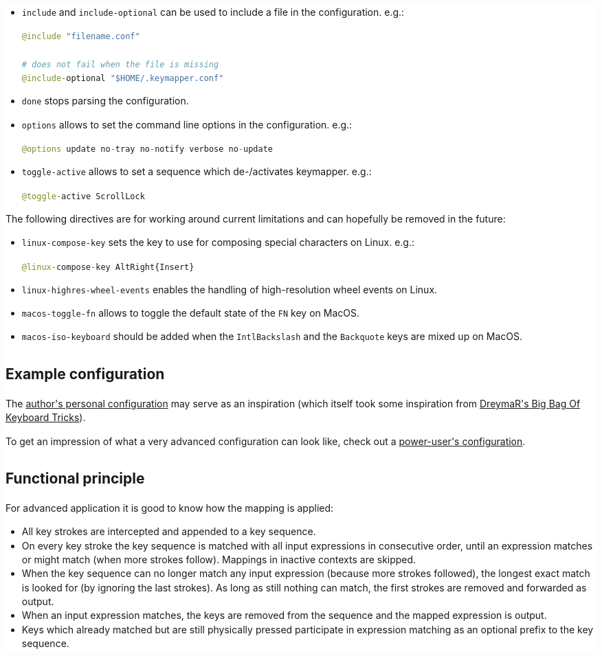- `include` and `include-optional` can be used to include a file in the configuration. e.g.:
  ```python
  @include "filename.conf"

  # does not fail when the file is missing
  @include-optional "$HOME/.keymapper.conf"
  ```

- `done` stops parsing the configuration.

- `options` allows to set the command line options in the configuration. e.g.:

  ```python
  @options update no-tray no-notify verbose no-update
  ```

- `toggle-active` allows to set a sequence which de-/activates keymapper. e.g.:

    ```python
    @toggle-active ScrollLock
    ```

The following directives are for working around current limitations and can hopefully be removed in the future:

- `linux-compose-key` sets the key to use for composing special characters on Linux. e.g.:

  ```python
  @linux-compose-key AltRight{Insert}
  ```

- `linux-highres-wheel-events` enables the handling of high-resolution wheel events on Linux.

- `macos-toggle-fn` allows to toggle the default state of the `FN` key on MacOS.

- `macos-iso-keyboard` should be added when the `IntlBackslash` and the `Backquote` keys are mixed up on MacOS.

Example configuration
---------------------

The [author's personal configuration](keymapper.conf) may serve as an inspiration (which itself took some inspiration from [DreymaR's Big Bag Of Keyboard Tricks](https://dreymar.colemak.org/layers-extend.html)).

To get an impression of what a very advanced configuration can look like, check out a [power-user's configuration](https://github.com/ristomatti/keymapper-config/blob/main/keymapper.conf).

Functional principle
--------------------

For advanced application it is good to know how the mapping is applied:

  * All key strokes are intercepted and appended to a key sequence.
  * On every key stroke the key sequence is matched with all input expressions in consecutive order, until an expression matches or might match (when more strokes follow). Mappings in inactive contexts are skipped.
  * When the key sequence can no longer match any input expression (because more strokes followed), the longest exact match is looked for (by ignoring the last strokes). As long as still nothing can match, the first strokes are removed and forwarded as output.
  * When an input expression matches, the keys are removed from the sequence and the mapped expression is output.
  * Keys which already matched but are still physically pressed participate in expression matching as an optional prefix to the key sequence.
